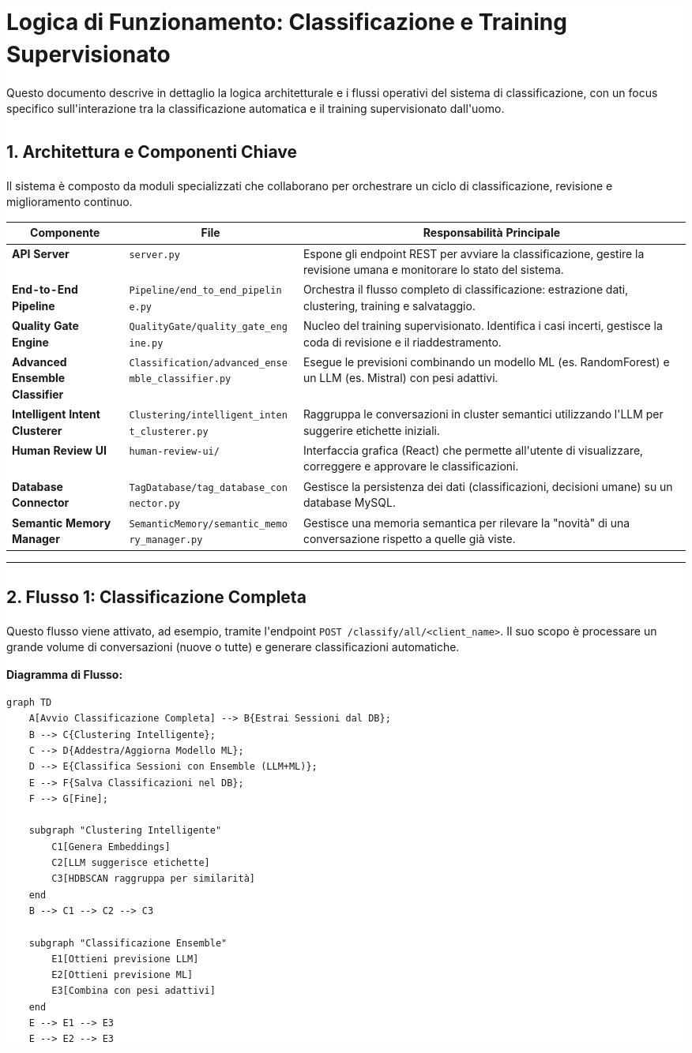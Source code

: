 # Logica di Funzionamento: Classificazione e Training Supervisionato

Questo documento descrive in dettaglio la logica architetturale e i flussi operativi del sistema di classificazione, con un focus specifico sull'interazione tra la classificazione automatica e il training supervisionato dall'uomo.

## 1. Architettura e Componenti Chiave

Il sistema è composto da moduli specializzati che collaborano per orchestrare un ciclo di classificazione, revisione e miglioramento continuo.

| Componente                                | File                                                 | Responsabilità Principale                                                                                             |
| ----------------------------------------- | ---------------------------------------------------- | --------------------------------------------------------------------------------------------------------------------- |
| **API Server**                            | `server.py`                                          | Espone gli endpoint REST per avviare la classificazione, gestire la revisione umana e monitorare lo stato del sistema. |
| **End-to-End Pipeline**                   | `Pipeline/end_to_end_pipeline.py`                    | Orchestra il flusso completo di classificazione: estrazione dati, clustering, training e salvataggio.                 |
| **Quality Gate Engine**                   | `QualityGate/quality_gate_engine.py`                 | Nucleo del training supervisionato. Identifica i casi incerti, gestisce la coda di revisione e il riaddestramento. |
| **Advanced Ensemble Classifier**          | `Classification/advanced_ensemble_classifier.py`     | Esegue le previsioni combinando un modello ML (es. RandomForest) e un LLM (es. Mistral) con pesi adattivi.         |
| **Intelligent Intent Clusterer**          | `Clustering/intelligent_intent_clusterer.py`         | Raggruppa le conversazioni in cluster semantici utilizzando l'LLM per suggerire etichette iniziali.                |
| **Human Review UI**                       | `human-review-ui/`                                   | Interfaccia grafica (React) che permette all'utente di visualizzare, correggere e approvare le classificazioni.       |
| **Database Connector**                    | `TagDatabase/tag_database_connector.py`              | Gestisce la persistenza dei dati (classificazioni, decisioni umane) su un database MySQL.                             |
| **Semantic Memory Manager**               | `SemanticMemory/semantic_memory_manager.py`          | Gestisce una memoria semantica per rilevare la "novità" di una conversazione rispetto a quelle già viste.           |

---

## 2. Flusso 1: Classificazione Completa

Questo flusso viene attivato, ad esempio, tramite l'endpoint `POST /classify/all/<client_name>`. Il suo scopo è processare un grande volume di conversazioni (nuove o tutte) e generare classificazioni automatiche.

**Diagramma di Flusso:**
```mermaid
graph TD
    A[Avvio Classificazione Completa] --> B{Estrai Sessioni dal DB};
    B --> C{Clustering Intelligente};
    C --> D{Addestra/Aggiorna Modello ML};
    D --> E{Classifica Sessioni con Ensemble (LLM+ML)};
    E --> F{Salva Classificazioni nel DB};
    F --> G[Fine];

    subgraph "Clustering Intelligente"
        C1[Genera Embeddings]
        C2[LLM suggerisce etichette]
        C3[HDBSCAN raggruppa per similarità]
    end
    B --> C1 --> C2 --> C3

    subgraph "Classificazione Ensemble"
        E1[Ottieni previsione LLM]
        E2[Ottieni previsione ML]
        E3[Combina con pesi adattivi]
    end
    E --> E1 --> E3
    E --> E2 --> E3
```

